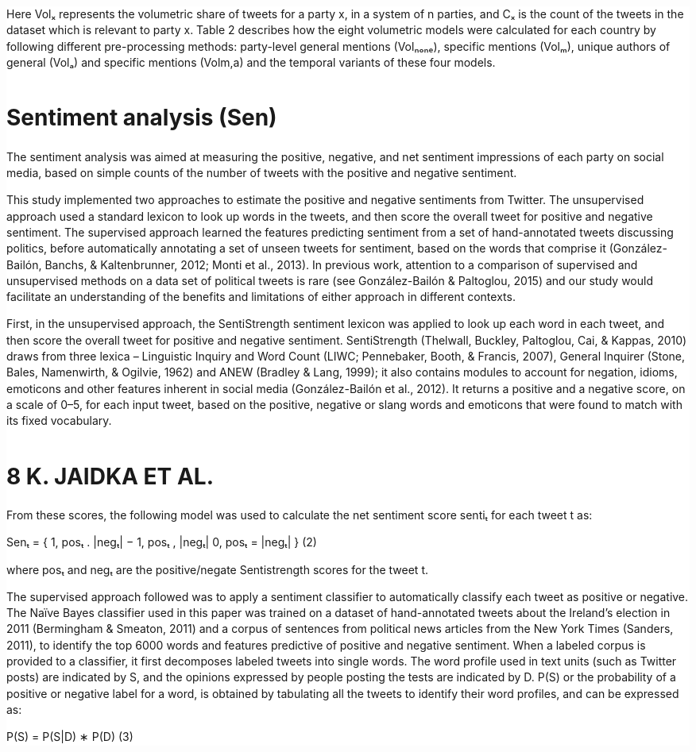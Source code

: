 Here Volₓ represents the volumetric share of tweets for a party x, in a system of n parties, and Cₓ is the count of the tweets in the dataset which is relevant to party x. Table 2 describes how the eight volumetric models were calculated for each country by following different pre-processing methods: party-level general mentions (Volₙₒₙₑ), specific mentions (Volₘ), unique authors of general (Volₐ) and specific mentions (Volm,a) and the temporal variants of these four models.

# Sentiment analysis (Sen)

The sentiment analysis was aimed at measuring the positive, negative, and net sentiment impressions of each party on social media, based on simple counts of the number of tweets with the positive and negative sentiment.

This study implemented two approaches to estimate the positive and negative sentiments from Twitter. The unsupervised approach used a standard lexicon to look up words in the tweets, and then score the overall tweet for positive and negative sentiment. The supervised approach learned the features predicting sentiment from a set of hand-annotated tweets discussing politics, before automatically annotating a set of unseen tweets for sentiment, based on the words that comprise it (González-Bailón, Banchs, & Kaltenbrunner, 2012; Monti et al., 2013). In previous work, attention to a comparison of supervised and unsupervised methods on a data set of political tweets is rare (see González-Bailón & Paltoglou, 2015) and our study would facilitate an understanding of the benefits and limitations of either approach in different contexts.

First, in the unsupervised approach, the SentiStrength sentiment lexicon was applied to look up each word in each tweet, and then score the overall tweet for positive and negative sentiment. SentiStrength (Thelwall, Buckley, Paltoglou, Cai, & Kappas, 2010) draws from three lexica – Linguistic Inquiry and Word Count (LIWC; Pennebaker, Booth, & Francis, 2007), General Inquirer (Stone, Bales, Namenwirth, & Ogilvie, 1962) and ANEW (Bradley & Lang, 1999); it also contains modules to account for negation, idioms, emoticons and other features inherent in social media (González-Bailón et al., 2012). It returns a positive and a negative score, on a scale of 0–5, for each input tweet, based on the positive, negative or slang words and emoticons that were found to match with its fixed vocabulary.

# 8 K. JAIDKA ET AL.

From these scores, the following model was used to calculate the net sentiment score sentiₜ for each tweet t as:

Senₜ = { 1, posₜ . |negₜ| − 1, posₜ , |negₜ| 0, posₜ = |negₜ| } (2)

where posₜ and negₜ are the positive/negate Sentistrength scores for the tweet t.

The supervised approach followed was to apply a sentiment classifier to automatically classify each tweet as positive or negative. The Naïve Bayes classifier used in this paper was trained on a dataset of hand-annotated tweets about the Ireland’s election in 2011 (Bermingham & Smeaton, 2011) and a corpus of sentences from political news articles from the New York Times (Sanders, 2011), to identify the top 6000 words and features predictive of positive and negative sentiment. When a labeled corpus is provided to a classifier, it first decomposes labeled tweets into single words. The word profile used in text units (such as Twitter posts) are indicated by S, and the opinions expressed by people posting the tests are indicated by D. P(S) or the probability of a positive or negative label for a word, is obtained by tabulating all the tweets to identify their word profiles, and can be expressed as:

P(S) = P(S|D) ∗ P(D) (3)
